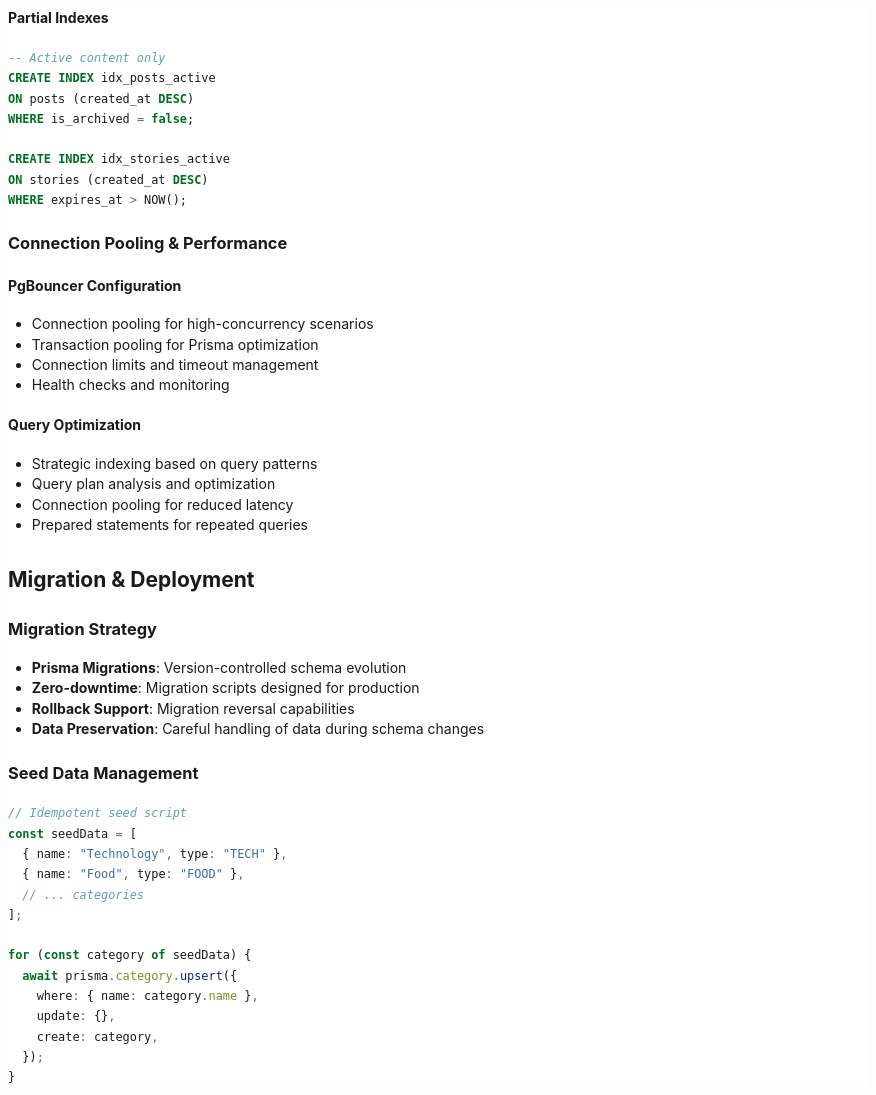 #### Partial Indexes

```sql
-- Active content only
CREATE INDEX idx_posts_active
ON posts (created_at DESC)
WHERE is_archived = false;

CREATE INDEX idx_stories_active
ON stories (created_at DESC)
WHERE expires_at > NOW();
```

### Connection Pooling & Performance

#### PgBouncer Configuration

- Connection pooling for high-concurrency scenarios
- Transaction pooling for Prisma optimization
- Connection limits and timeout management
- Health checks and monitoring

#### Query Optimization

- Strategic indexing based on query patterns
- Query plan analysis and optimization
- Connection pooling for reduced latency
- Prepared statements for repeated queries

## Migration & Deployment

### Migration Strategy

- **Prisma Migrations**: Version-controlled schema evolution
- **Zero-downtime**: Migration scripts designed for production
- **Rollback Support**: Migration reversal capabilities
- **Data Preservation**: Careful handling of data during schema changes

### Seed Data Management

```typescript
// Idempotent seed script
const seedData = [
  { name: "Technology", type: "TECH" },
  { name: "Food", type: "FOOD" },
  // ... categories
];

for (const category of seedData) {
  await prisma.category.upsert({
    where: { name: category.name },
    update: {},
    create: category,
  });
}
```
